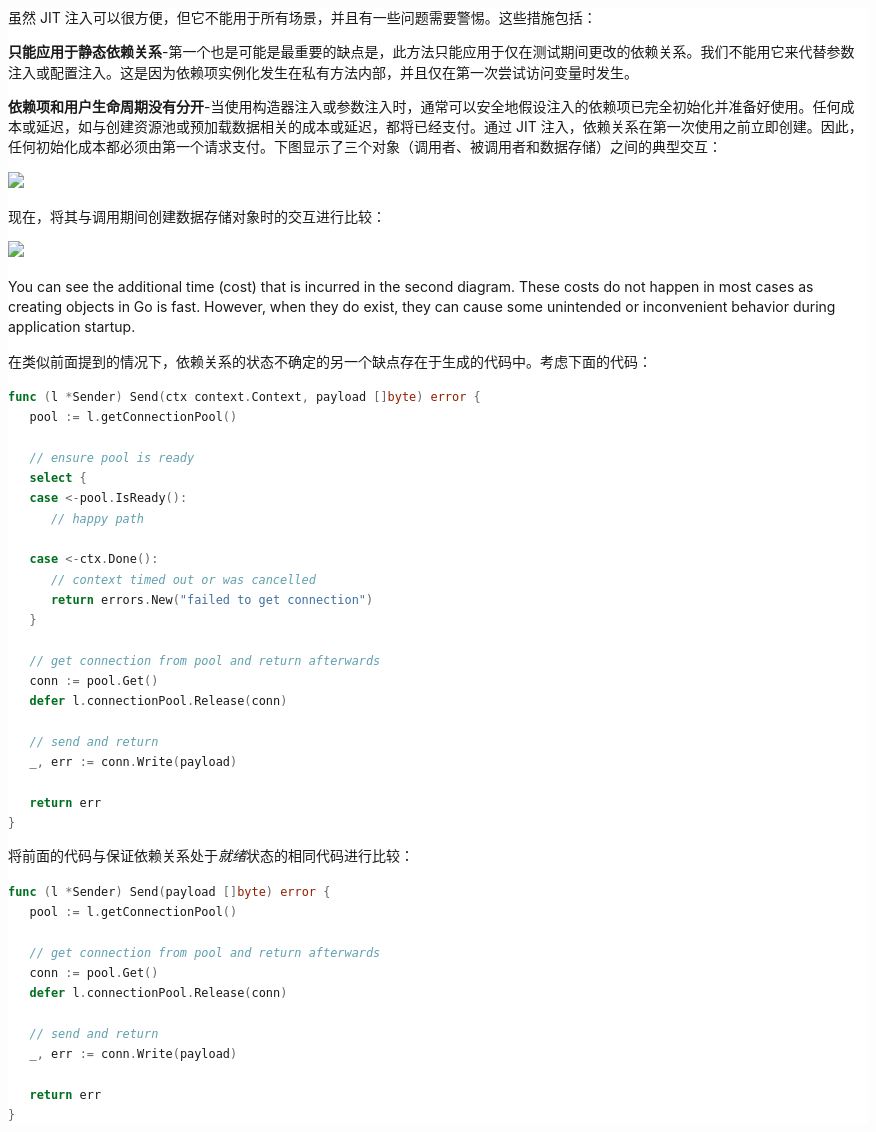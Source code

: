 虽然 JIT 注入可以很方便，但它不能用于所有场景，并且有一些问题需要警惕。这些措施包括：

**只能应用于静态依赖关系**-第一个也是可能是最重要的缺点是，此方法只能应用于仅在测试期间更改的依赖关系。我们不能用它来代替参数注入或配置注入。这是因为依赖项实例化发生在私有方法内部，并且仅在第一次尝试访问变量时发生。

**依赖项和用户生命周期没有分开**-当使用构造器注入或参数注入时，通常可以安全地假设注入的依赖项已完全初始化并准备好使用。任何成本或延迟，如与创建资源池或预加载数据相关的成本或延迟，都将已经支付。通过 JIT 注入，依赖关系在第一次使用之前立即创建。因此，任何初始化成本都必须由第一个请求支付。下图显示了三个对象（调用者、被调用者和数据存储）之间的典型交互：

![](img/8535fb3c-c845-4c66-bace-3e0bd77e620c.png)

现在，将其与调用期间创建数据存储对象时的交互进行比较：

![](img/e1e57d5a-3105-447a-bbb5-04443b79754d.png)

You can see the additional time (cost) that is incurred in the second diagram. These costs do not happen in most cases as creating objects in Go is fast. However, when they do exist, they can cause some unintended or inconvenient behavior during application startup.

在类似前面提到的情况下，依赖关系的状态不确定的另一个缺点存在于生成的代码中。考虑下面的代码：

```go
func (l *Sender) Send(ctx context.Context, payload []byte) error {
   pool := l.getConnectionPool()

   // ensure pool is ready
   select {
   case <-pool.IsReady():
      // happy path

   case <-ctx.Done():
      // context timed out or was cancelled
      return errors.New("failed to get connection")
   }

   // get connection from pool and return afterwards
   conn := pool.Get()
   defer l.connectionPool.Release(conn)

   // send and return
   _, err := conn.Write(payload)

   return err
}
```

将前面的代码与保证依赖关系处于*就绪*状态的相同代码进行比较：

```go
func (l *Sender) Send(payload []byte) error {
   pool := l.getConnectionPool()

   // get connection from pool and return afterwards
   conn := pool.Get()
   defer l.connectionPool.Release(conn)

   // send and return
   _, err := conn.Write(payload)

   return err
}
```
